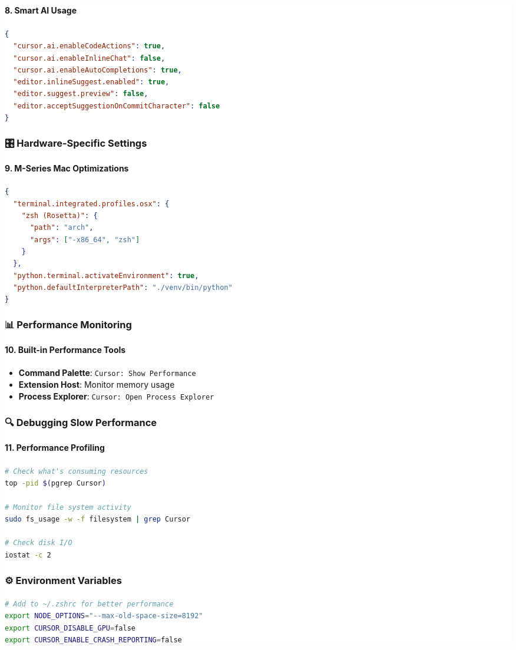 #### 8. **Smart AI Usage**
```json
{
  "cursor.ai.enableCodeActions": true,
  "cursor.ai.enableInlineChat": false,
  "cursor.ai.enableAutoCompletions": true,
  "editor.inlineSuggest.enabled": true,
  "editor.suggest.preview": false,
  "editor.acceptSuggestionOnCommitCharacter": false
}
```

### 🎛️ **Hardware-Specific Settings**

#### 9. **M-Series Mac Optimizations**
```json
{
  "terminal.integrated.profiles.osx": {
    "zsh (Rosetta)": {
      "path": "arch",
      "args": ["-x86_64", "zsh"]
    }
  },
  "python.terminal.activateEnvironment": true,
  "python.defaultInterpreterPath": "./venv/bin/python"
}
```

### 📊 **Performance Monitoring**

#### 10. **Built-in Performance Tools**
- **Command Palette**: `Cursor: Show Performance` 
- **Extension Host**: Monitor memory usage
- **Process Explorer**: `Cursor: Open Process Explorer`

### 🔍 **Debugging Slow Performance**

#### 11. **Performance Profiling**
```bash
# Check what's consuming resources
top -pid $(pgrep Cursor)

# Monitor file system activity
sudo fs_usage -w -f filesystem | grep Cursor

# Check disk I/O
iostat -c 2
```

### ⚙️ **Environment Variables**
```bash
# Add to ~/.zshrc for better performance
export NODE_OPTIONS="--max-old-space-size=8192"
export CURSOR_DISABLE_GPU=false
export CURSOR_ENABLE_CRASH_REPORTING=false
```
